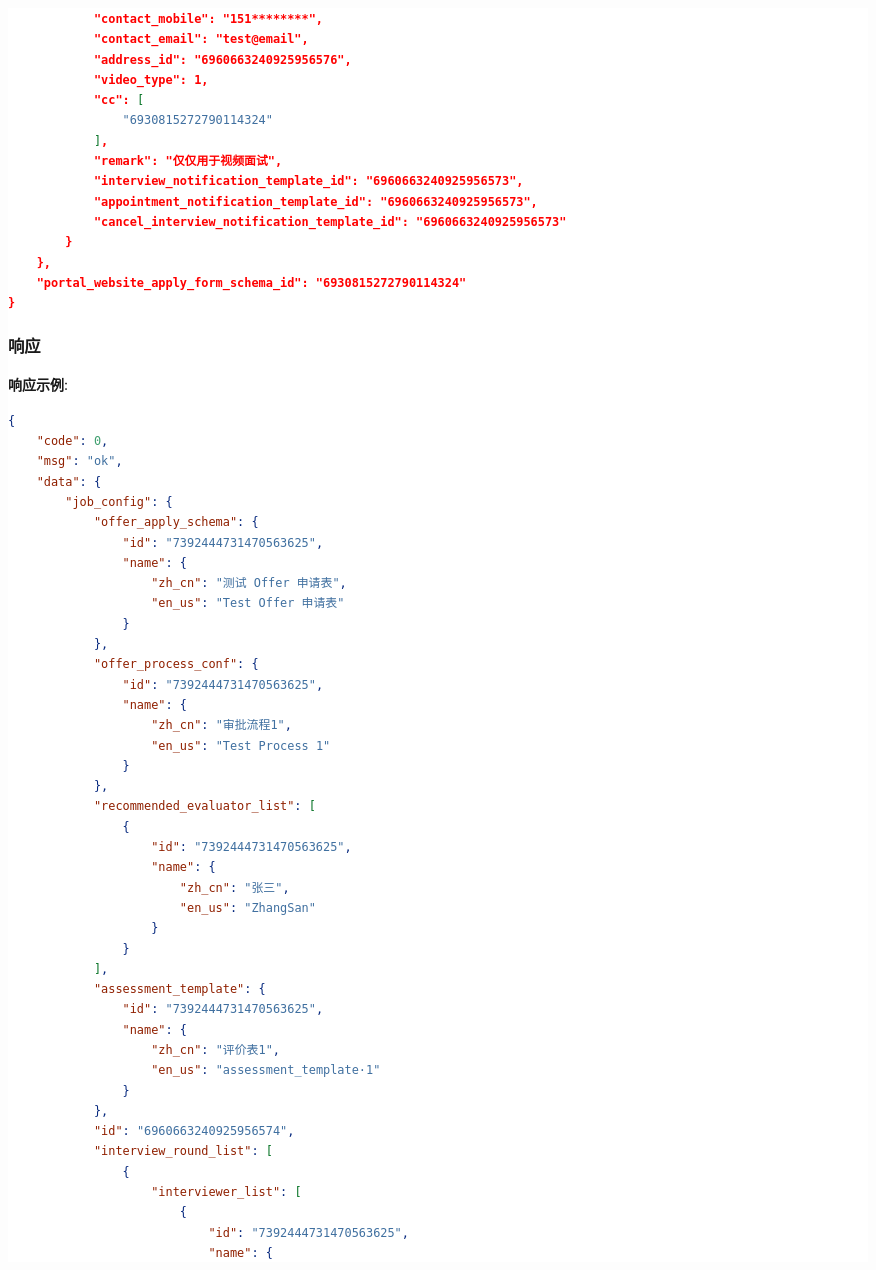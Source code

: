 ```json
            "contact_mobile": "151********",
            "contact_email": "test@email",
            "address_id": "6960663240925956576",
            "video_type": 1,
            "cc": [
                "6930815272790114324"
            ],
            "remark": "仅仅用于视频面试",
            "interview_notification_template_id": "6960663240925956573",
            "appointment_notification_template_id": "6960663240925956573",
            "cancel_interview_notification_template_id": "6960663240925956573"
        }
    },
    "portal_website_apply_form_schema_id": "6930815272790114324"
}
```

### 响应

**响应示例**:

```json
{
    "code": 0,
    "msg": "ok",
    "data": {
        "job_config": {
            "offer_apply_schema": {
                "id": "7392444731470563625",
                "name": {
                    "zh_cn": "测试 Offer 申请表",
                    "en_us": "Test Offer 申请表"
                }
            },
            "offer_process_conf": {
                "id": "7392444731470563625",
                "name": {
                    "zh_cn": "审批流程1",
                    "en_us": "Test Process 1"
                }
            },
            "recommended_evaluator_list": [
                {
                    "id": "7392444731470563625",
                    "name": {
                        "zh_cn": "张三",
                        "en_us": "ZhangSan"
                    }
                }
            ],
            "assessment_template": {
                "id": "7392444731470563625",
                "name": {
                    "zh_cn": "评价表1",
                    "en_us": "assessment_template·1"
                }
            },
            "id": "6960663240925956574",
            "interview_round_list": [
                {
                    "interviewer_list": [
                        {
                            "id": "7392444731470563625",
                            "name": {
```
